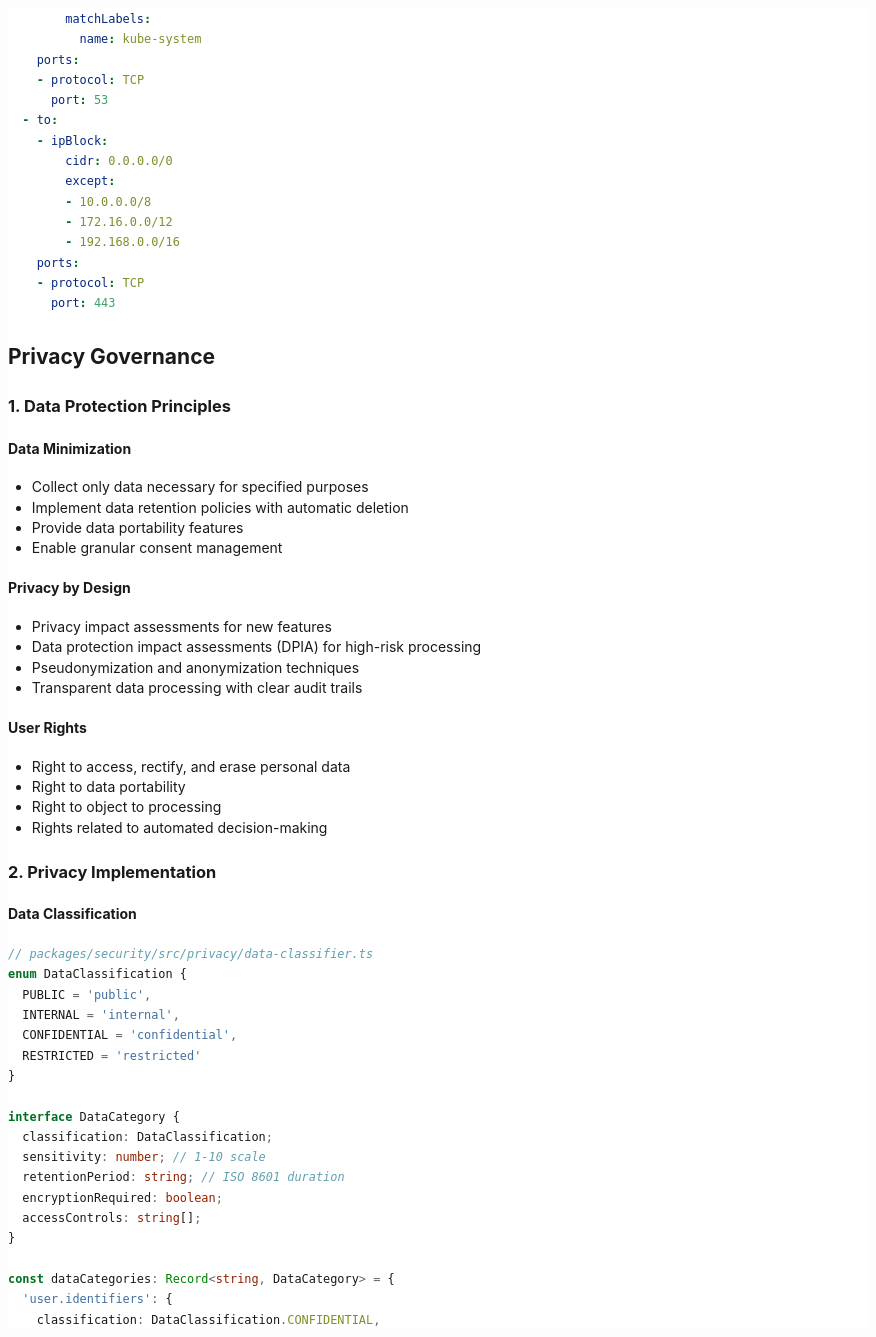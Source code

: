 ```yaml
        matchLabels:
          name: kube-system
    ports:
    - protocol: TCP
      port: 53
  - to:
    - ipBlock:
        cidr: 0.0.0.0/0
        except:
        - 10.0.0.0/8
        - 172.16.0.0/12
        - 192.168.0.0/16
    ports:
    - protocol: TCP
      port: 443
```

## Privacy Governance

### 1. Data Protection Principles

#### Data Minimization
- Collect only data necessary for specified purposes
- Implement data retention policies with automatic deletion
- Provide data portability features
- Enable granular consent management

#### Privacy by Design
- Privacy impact assessments for new features
- Data protection impact assessments (DPIA) for high-risk processing
- Pseudonymization and anonymization techniques
- Transparent data processing with clear audit trails

#### User Rights
- Right to access, rectify, and erase personal data
- Right to data portability
- Right to object to processing
- Rights related to automated decision-making

### 2. Privacy Implementation

#### Data Classification
```typescript
// packages/security/src/privacy/data-classifier.ts
enum DataClassification {
  PUBLIC = 'public',
  INTERNAL = 'internal',
  CONFIDENTIAL = 'confidential',
  RESTRICTED = 'restricted'
}

interface DataCategory {
  classification: DataClassification;
  sensitivity: number; // 1-10 scale
  retentionPeriod: string; // ISO 8601 duration
  encryptionRequired: boolean;
  accessControls: string[];
}

const dataCategories: Record<string, DataCategory> = {
  'user.identifiers': {
    classification: DataClassification.CONFIDENTIAL,
```
